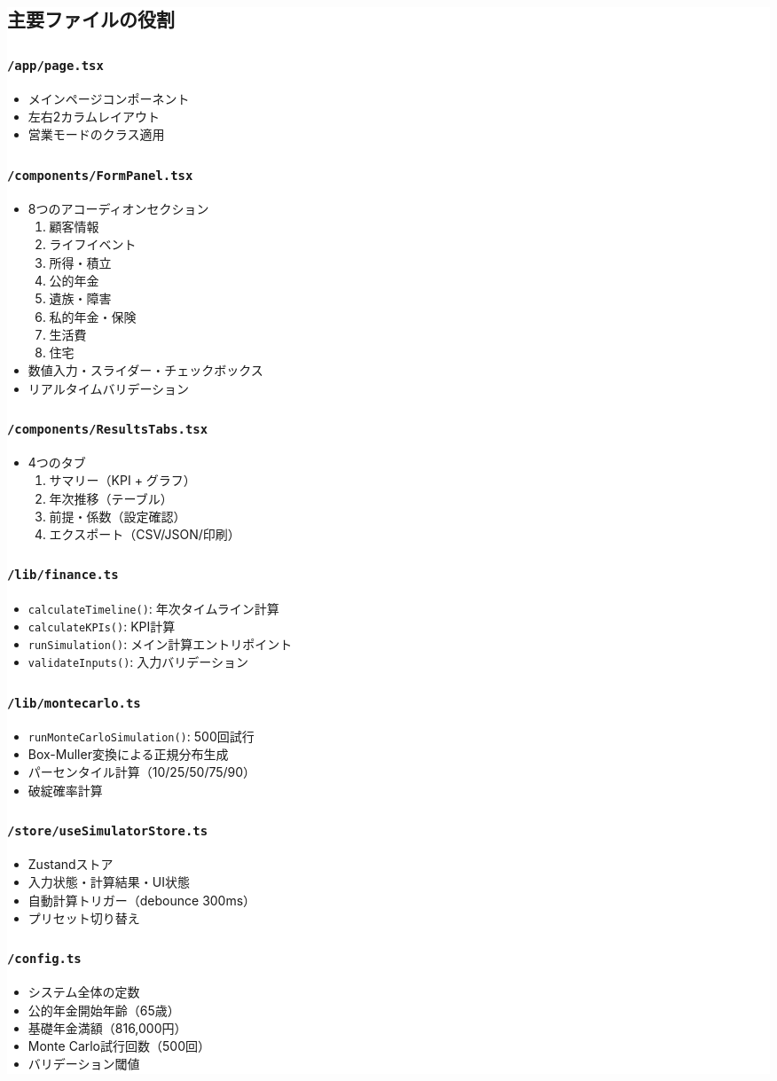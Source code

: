 ## 主要ファイルの役割

### `/app/page.tsx`
- メインページコンポーネント
- 左右2カラムレイアウト
- 営業モードのクラス適用

### `/components/FormPanel.tsx`
- 8つのアコーディオンセクション
  1. 顧客情報
  2. ライフイベント
  3. 所得・積立
  4. 公的年金
  5. 遺族・障害
  6. 私的年金・保険
  7. 生活費
  8. 住宅
- 数値入力・スライダー・チェックボックス
- リアルタイムバリデーション

### `/components/ResultsTabs.tsx`
- 4つのタブ
  1. サマリー（KPI + グラフ）
  2. 年次推移（テーブル）
  3. 前提・係数（設定確認）
  4. エクスポート（CSV/JSON/印刷）

### `/lib/finance.ts`
- `calculateTimeline()`: 年次タイムライン計算
- `calculateKPIs()`: KPI計算
- `runSimulation()`: メイン計算エントリポイント
- `validateInputs()`: 入力バリデーション

### `/lib/montecarlo.ts`
- `runMonteCarloSimulation()`: 500回試行
- Box-Muller変換による正規分布生成
- パーセンタイル計算（10/25/50/75/90）
- 破綻確率計算

### `/store/useSimulatorStore.ts`
- Zustandストア
- 入力状態・計算結果・UI状態
- 自動計算トリガー（debounce 300ms）
- プリセット切り替え

### `/config.ts`
- システム全体の定数
- 公的年金開始年齢（65歳）
- 基礎年金満額（816,000円）
- Monte Carlo試行回数（500回）
- バリデーション閾値
